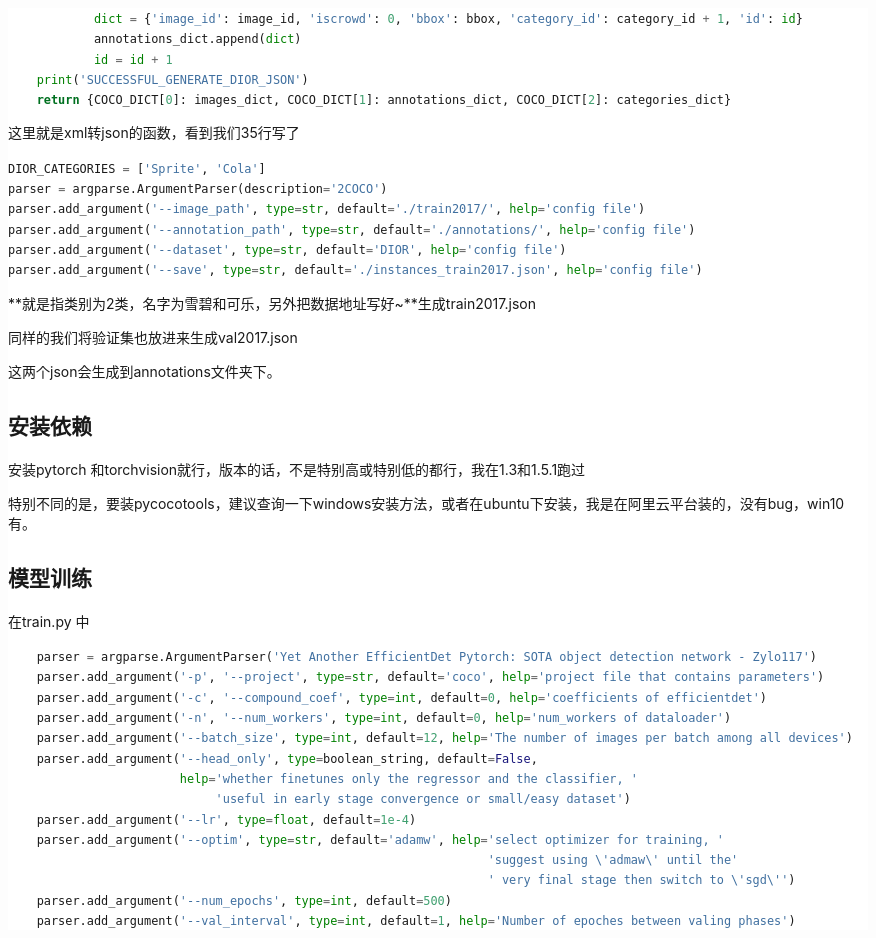 ```python 
            dict = {'image_id': image_id, 'iscrowd': 0, 'bbox': bbox, 'category_id': category_id + 1, 'id': id}
            annotations_dict.append(dict)
            id = id + 1
    print('SUCCESSFUL_GENERATE_DIOR_JSON')
    return {COCO_DICT[0]: images_dict, COCO_DICT[1]: annotations_dict, COCO_DICT[2]: categories_dict}

```

这里就是xml转json的函数，看到我们35行写了

```python
DIOR_CATEGORIES = ['Sprite', 'Cola']
parser = argparse.ArgumentParser(description='2COCO')
parser.add_argument('--image_path', type=str, default='./train2017/', help='config file')
parser.add_argument('--annotation_path', type=str, default='./annotations/', help='config file')
parser.add_argument('--dataset', type=str, default='DIOR', help='config file')
parser.add_argument('--save', type=str, default='./instances_train2017.json', help='config file')

```

**就是指类别为2类，名字为雪碧和可乐，另外把数据地址写好~**生成train2017.json 

同样的我们将验证集也放进来生成val2017.json

这两个json会生成到annotations文件夹下。



## 安装依赖



安装pytorch 和torchvision就行，版本的话，不是特别高或特别低的都行，我在1.3和1.5.1跑过

特别不同的是，要装pycocotools，建议查询一下windows安装方法，或者在ubuntu下安装，我是在阿里云平台装的，没有bug，win10有。



## 模型训练

在train.py 中

```python
    parser = argparse.ArgumentParser('Yet Another EfficientDet Pytorch: SOTA object detection network - Zylo117')
    parser.add_argument('-p', '--project', type=str, default='coco', help='project file that contains parameters')
    parser.add_argument('-c', '--compound_coef', type=int, default=0, help='coefficients of efficientdet')
    parser.add_argument('-n', '--num_workers', type=int, default=0, help='num_workers of dataloader')
    parser.add_argument('--batch_size', type=int, default=12, help='The number of images per batch among all devices')
    parser.add_argument('--head_only', type=boolean_string, default=False,
                        help='whether finetunes only the regressor and the classifier, '
                             'useful in early stage convergence or small/easy dataset')
    parser.add_argument('--lr', type=float, default=1e-4)
    parser.add_argument('--optim', type=str, default='adamw', help='select optimizer for training, '
                                                                   'suggest using \'admaw\' until the'
                                                                   ' very final stage then switch to \'sgd\'')
    parser.add_argument('--num_epochs', type=int, default=500)
    parser.add_argument('--val_interval', type=int, default=1, help='Number of epoches between valing phases')
```